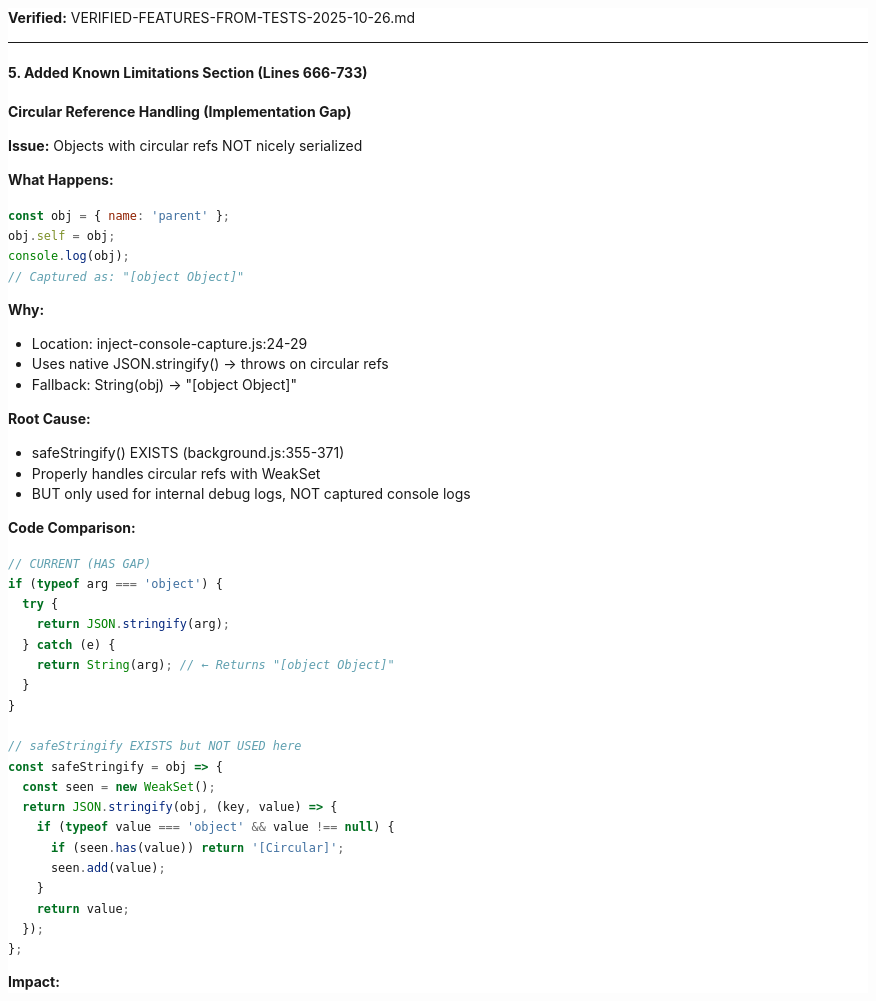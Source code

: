 **Verified:** VERIFIED-FEATURES-FROM-TESTS-2025-10-26.md

---

#### 5. Added Known Limitations Section (Lines 666-733)

**Circular Reference Handling (Implementation Gap)**

**Issue:** Objects with circular refs NOT nicely serialized

**What Happens:**

```javascript
const obj = { name: 'parent' };
obj.self = obj;
console.log(obj);
// Captured as: "[object Object]"
```

**Why:**

- Location: inject-console-capture.js:24-29
- Uses native JSON.stringify() → throws on circular refs
- Fallback: String(obj) → "[object Object]"

**Root Cause:**

- safeStringify() EXISTS (background.js:355-371)
- Properly handles circular refs with WeakSet
- BUT only used for internal debug logs, NOT captured console logs

**Code Comparison:**

```javascript
// CURRENT (HAS GAP)
if (typeof arg === 'object') {
  try {
    return JSON.stringify(arg);
  } catch (e) {
    return String(arg); // ← Returns "[object Object]"
  }
}

// safeStringify EXISTS but NOT USED here
const safeStringify = obj => {
  const seen = new WeakSet();
  return JSON.stringify(obj, (key, value) => {
    if (typeof value === 'object' && value !== null) {
      if (seen.has(value)) return '[Circular]';
      seen.add(value);
    }
    return value;
  });
};
```

**Impact:**
